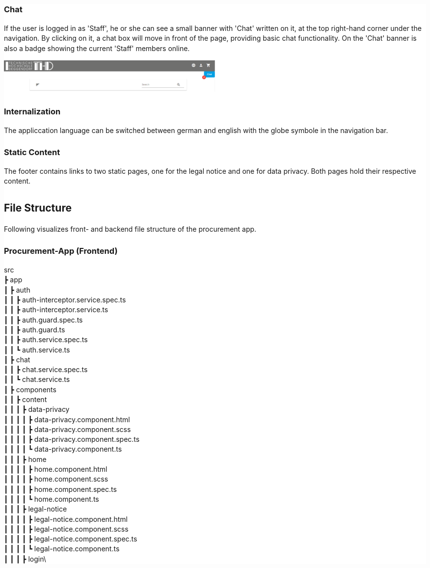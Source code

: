 
### Chat

If the user is logged in as 'Staff', he or she can see a small banner with 'Chat' written on it, 
at the top right-hand corner under the navigation. By clicking on it, a chat box will move in front of the page,
providing basic chat functionality. On the 'Chat' banner is also a badge showing the current 'Staff' members online.

<img src="README-Images/chat.PNG" alt="Chat" width="50%"/>

### Internalization

The appliccation language can be switched between german and english with the globe symbole in the navigation bar.

### Static Content

The footer contains links to two static pages, one for the legal notice and one for data privacy.
Both pages hold their respective content.

## File Structure 

Following visualizes front- and backend file structure of the procurement app.

### Procurement-App (Frontend)

src\
 ┣ app\
 ┃ ┣ auth\
 ┃ ┃ ┣ auth-interceptor.service.spec.ts\
 ┃ ┃ ┣ auth-interceptor.service.ts\
 ┃ ┃ ┣ auth.guard.spec.ts\
 ┃ ┃ ┣ auth.guard.ts\
 ┃ ┃ ┣ auth.service.spec.ts\
 ┃ ┃ ┗ auth.service.ts\
 ┃ ┣ chat\
 ┃ ┃ ┣ chat.service.spec.ts\
 ┃ ┃ ┗ chat.service.ts\
 ┃ ┣ components\
 ┃ ┃ ┣ content\
 ┃ ┃ ┃ ┣ data-privacy\
 ┃ ┃ ┃ ┃ ┣ data-privacy.component.html\
 ┃ ┃ ┃ ┃ ┣ data-privacy.component.scss\
 ┃ ┃ ┃ ┃ ┣ data-privacy.component.spec.ts\
 ┃ ┃ ┃ ┃ ┗ data-privacy.component.ts\
 ┃ ┃ ┃ ┣ home\
 ┃ ┃ ┃ ┃ ┣ home.component.html\
 ┃ ┃ ┃ ┃ ┣ home.component.scss\
 ┃ ┃ ┃ ┃ ┣ home.component.spec.ts\
 ┃ ┃ ┃ ┃ ┗ home.component.ts\
 ┃ ┃ ┃ ┣ legal-notice\
 ┃ ┃ ┃ ┃ ┣ legal-notice.component.html\
 ┃ ┃ ┃ ┃ ┣ legal-notice.component.scss\
 ┃ ┃ ┃ ┃ ┣ legal-notice.component.spec.ts\
 ┃ ┃ ┃ ┃ ┗ legal-notice.component.ts\
 ┃ ┃ ┃ ┣ login\